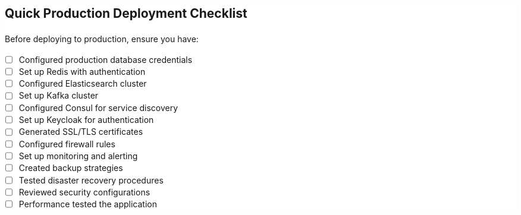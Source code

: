 ## Quick Production Deployment Checklist

Before deploying to production, ensure you have:

- [ ] Configured production database credentials
- [ ] Set up Redis with authentication
- [ ] Configured Elasticsearch cluster
- [ ] Set up Kafka cluster
- [ ] Configured Consul for service discovery
- [ ] Set up Keycloak for authentication
- [ ] Generated SSL/TLS certificates
- [ ] Configured firewall rules
- [ ] Set up monitoring and alerting
- [ ] Created backup strategies
- [ ] Tested disaster recovery procedures
- [ ] Reviewed security configurations
- [ ] Performance tested the application